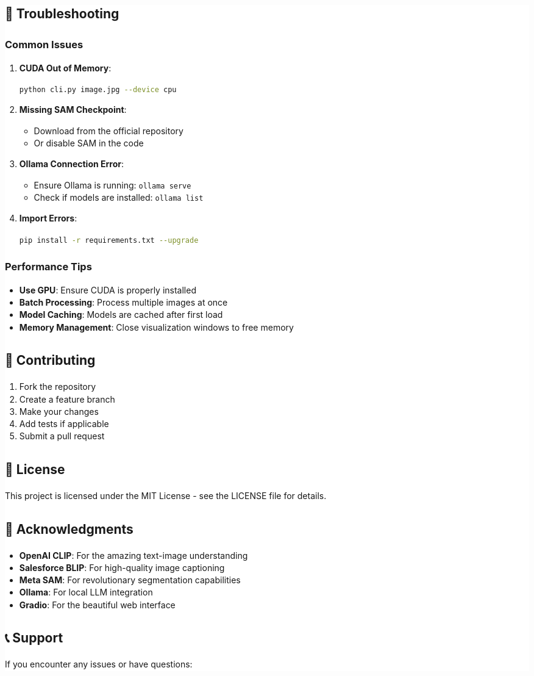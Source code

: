## 🚨 Troubleshooting

### Common Issues

1. **CUDA Out of Memory**:
   ```bash
   python cli.py image.jpg --device cpu
   ```

2. **Missing SAM Checkpoint**:
   - Download from the official repository
   - Or disable SAM in the code

3. **Ollama Connection Error**:
   - Ensure Ollama is running: `ollama serve`
   - Check if models are installed: `ollama list`

4. **Import Errors**:
   ```bash
   pip install -r requirements.txt --upgrade
   ```

### Performance Tips

- **Use GPU**: Ensure CUDA is properly installed
- **Batch Processing**: Process multiple images at once
- **Model Caching**: Models are cached after first load
- **Memory Management**: Close visualization windows to free memory

## 🤝 Contributing

1. Fork the repository
2. Create a feature branch
3. Make your changes
4. Add tests if applicable
5. Submit a pull request

## 📄 License

This project is licensed under the MIT License - see the LICENSE file for details.

## 🙏 Acknowledgments

- **OpenAI CLIP**: For the amazing text-image understanding
- **Salesforce BLIP**: For high-quality image captioning
- **Meta SAM**: For revolutionary segmentation capabilities
- **Ollama**: For local LLM integration
- **Gradio**: For the beautiful web interface

## 📞 Support

If you encounter any issues or have questions:
